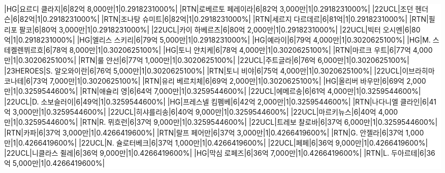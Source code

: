 |HG|요르디 클라지|6|82억 8,000만|1|0.2918231000%|
|RTN|로베르토 페레이라|6|82억 3,000만|1|0.2918231000%|
|22UCL|조던 헨더슨|6|82억|1|0.2918231000%|
|RTN|조나탕 슈미트|6|82억|1|0.2918231000%|
|RTN|세르지 다르데르|6|81억|1|0.2918231000%|
|RTN|필리포 팔코|6|80억 3,000만|1|0.2918231000%|
|22UCL|카이 하베르츠|6|80억 2,000만|1|0.2918231000%|
|22UCL|빅터 오시멘|6|80억|1|0.2918231000%|
|HG|엘리스 스키리|6|79억 5,000만|1|0.2918231000%|
|HG|예라이|6|79억 4,000만|1|0.3020625100%|
|HG|M. 스테켈렌뷔르흐|6|78억 8,000만|1|0.3020625100%|
|HG|토니 얀치케|6|78억 4,000만|1|0.3020625100%|
|RTN|마르크 우트|6|77억 4,000만|1|0.3020625100%|
|RTN|룰 얀선|6|77억 1,000만|1|0.3020625100%|
|22UCL|주트글라|6|76억 6,000만|1|0.3020625100%|
|23HEROES|S. 알오와이란|6|76억 5,000만|1|0.3020625100%|
|RTN|토니 비야|6|75억 4,000만|1|0.3020625100%|
|22UCL|이브라히마 코나테|6|73억 7,000만|1|0.3020625100%|
|RTN|유리 베르치체|6|69억 2,000만|1|0.3020625100%|
|HG|올리버 바우만|6|69억 2,000만|1|0.3259544600%|
|RTN|애슐리 영|6|64억 7,000만|1|0.3259544600%|
|22UCL|에메르송|6|61억 4,000만|1|0.3259544600%|
|22UCL|D. 소보슬러이|6|49억|1|0.3259544600%|
|HG|프레스넬 킴펨베|6|42억 2,000만|1|0.3259544600%|
|RTN|나다니엘 클라인|6|41억 3,000만|1|0.3259544600%|
|22UCL|히샤를리송|6|40억 9,000만|1|0.3259544600%|
|22UCL|마르키뉴스|6|40억 4,000만|1|0.3259544600%|
|RTN|R. 뮈흐런|6|37억 9,000만|1|0.3259544600%|
|22UCL|트레보 찰로바|6|37억 6,000만|1|0.3259544600%|
|RTN|카파|6|37억 3,000만|1|0.4266419600%|
|RTN|랄프 페어만|6|37억 3,000만|1|0.4266419600%|
|RTN|G. 안젤라|6|37억 1,000만|1|0.4266419600%|
|22UCL|N. 슐로터베크|6|37억 1,000만|1|0.4266419600%|
|22UCL|페페|6|36억 9,000만|1|0.4266419600%|
|22UCL|니클라스 쥘레|6|36억 9,000만|1|0.4266419600%|
|HG|막심 로페즈|6|36억 7,000만|1|0.4266419600%|
|RTN|L. 두아르테|6|36억 5,000만|1|0.4266419600%|